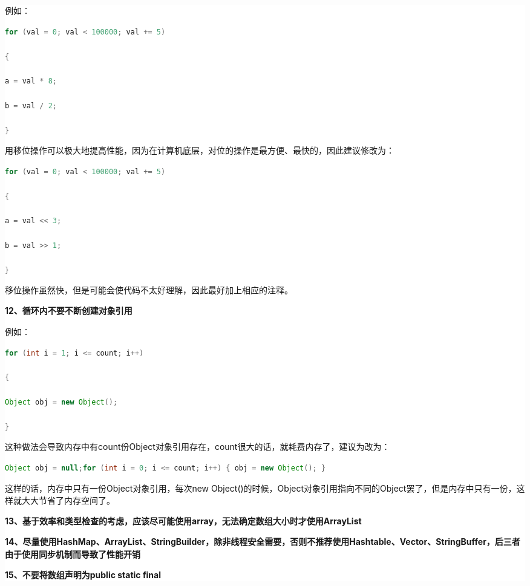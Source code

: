 例如：

```java
for (val = 0; val < 100000; val += 5)

{

a = val * 8;

b = val / 2;

}
```

用移位操作可以极大地提高性能，因为在计算机底层，对位的操作是最方便、最快的，因此建议修改为：

```java
for (val = 0; val < 100000; val += 5)

{

a = val << 3;

b = val >> 1;

}
```

移位操作虽然快，但是可能会使代码不太好理解，因此最好加上相应的注释。

**12、循环内不要不断创建对象引用**

例如：

```java
for (int i = 1; i <= count; i++)

{

Object obj = new Object();

}
```

这种做法会导致内存中有count份Object对象引用存在，count很大的话，就耗费内存了，建议为改为：

```java
Object obj = null;for (int i = 0; i <= count; i++) { obj = new Object(); }
```

这样的话，内存中只有一份Object对象引用，每次new Object()的时候，Object对象引用指向不同的Object罢了，但是内存中只有一份，这样就大大节省了内存空间了。

**13、基于效率和类型检查的考虑，应该尽可能使用array，无法确定数组大小时才使用ArrayList**

**14、尽量使用HashMap、ArrayList、StringBuilder，除非线程安全需要，否则不推荐使用Hashtable、Vector、StringBuffer，后三者由于使用同步机制而导致了性能开销**

**15、不要将数组声明为public static final**
